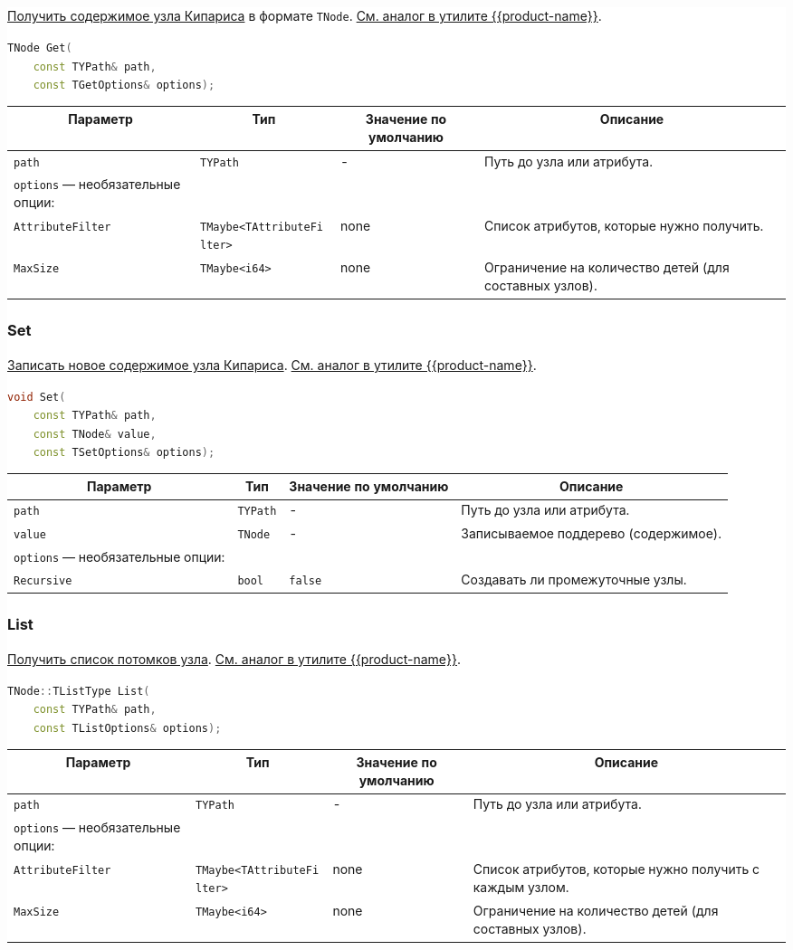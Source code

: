 [Получить содержимое узла Кипариса](../../../api/commands.md#get) в формате  `TNode`. [См. аналог в утилите {{product-name}}](../../../user-guide/storage/cypress-example.md#get).

```c++
TNode Get(
    const TYPath& path,
    const TGetOptions& options);
```

| **Параметр**      | **Тип**          | **Значение по умолчанию**    | **Описание**                          |
| --------------|--------------|------------|---------------------------------- |
| `path`        | `TYPath` |  -         | Путь до узла или атрибута.         |
| `options` &mdash; необязательные опции: |  | |                                |
| `AttributeFilter` | `TMaybe<TAttributeFilter>` | none | Список атрибутов, которые нужно получить. |
| `MaxSize`     | `TMaybe<i64>`| none       | Ограничение на количество детей (для составных узлов). |

### Set

[Записать новое содержимое узла Кипариса](../../../api/commands.md#set). [См. аналог в утилите {{product-name}}](../../../user-guide/storage/cypress-example.md#get).

```c++
void Set(
    const TYPath& path,
    const TNode& value,
    const TSetOptions& options);
```


| **Параметр**      | **Тип**          | **Значение по умолчанию**    | **Описание**                          |
| --------------|--------------|------------|---------------------------------- |
| `path`        | `TYPath` |  -         |  Путь до узла или атрибута.         |
| `value`       | `TNode`      |  -         | Записываемое поддерево (содержимое).            |
| `options` &mdash; необязательные опции: |  | |                                |
| `Recursive`   | `bool`       | `false`    | Создавать ли промежуточные узлы. |

### List

[Получить список потомков узла](../../../api/commands.md#list). [См. аналог в утилите {{product-name}}](../../../user-guide/storage/cypress-example.md#list).

```c++
TNode::TListType List(
    const TYPath& path,
    const TListOptions& options);
```

| **Параметр**      | **Тип**          | **Значение по умолчанию**    | **Описание**                          |
| --------------|--------------|------------|---------------------------------- |
| `path`        | `TYPath` |  -         | Путь до узла или атрибута.         |
| `options` &mdash; необязательные опции: |  | |                                |
| `AttributeFilter` | `TMaybe<TAttributeFilter>` | none | Список атрибутов, которые нужно получить с каждым узлом. |
| `MaxSize`     | `TMaybe<i64>`| none       | Ограничение на количество детей (для составных узлов).   |

